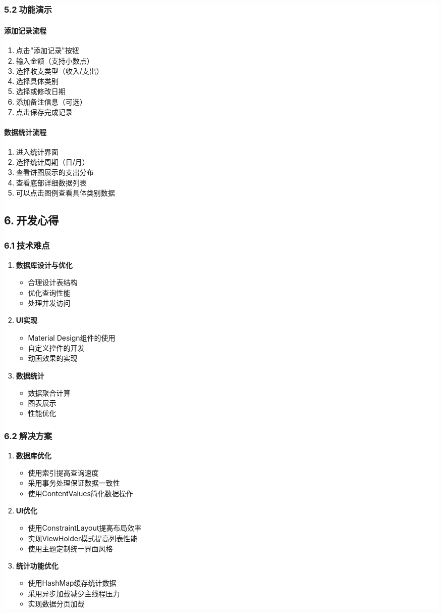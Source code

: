 ### 5.2 功能演示

#### 添加记录流程
1. 点击"添加记录"按钮
2. 输入金额（支持小数点）
3. 选择收支类型（收入/支出）
4. 选择具体类别
5. 选择或修改日期
6. 添加备注信息（可选）
7. 点击保存完成记录

#### 数据统计流程
1. 进入统计界面
2. 选择统计周期（日/月）
3. 查看饼图展示的支出分布
4. 查看底部详细数据列表
5. 可以点击图例查看具体类别数据

## 6. 开发心得

### 6.1 技术难点
1. **数据库设计与优化**
   - 合理设计表结构
   - 优化查询性能
   - 处理并发访问

2. **UI实现**
   - Material Design组件的使用
   - 自定义控件的开发
   - 动画效果的实现

3. **数据统计**
   - 数据聚合计算
   - 图表展示
   - 性能优化

### 6.2 解决方案
1. **数据库优化**
   - 使用索引提高查询速度
   - 采用事务处理保证数据一致性
   - 使用ContentValues简化数据操作

2. **UI优化**
   - 使用ConstraintLayout提高布局效率
   - 实现ViewHolder模式提高列表性能
   - 使用主题定制统一界面风格

3. **统计功能优化**
   - 使用HashMap缓存统计数据
   - 采用异步加载减少主线程压力
   - 实现数据分页加载
